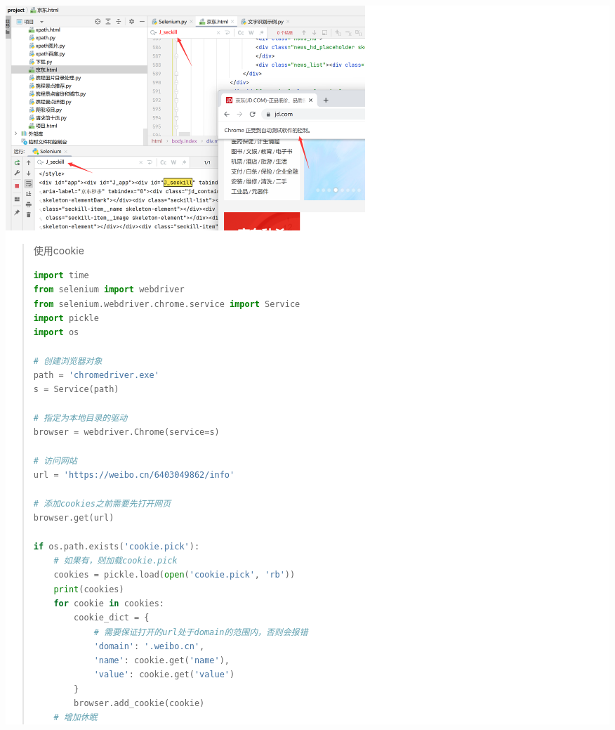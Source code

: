 <img src="img/9.Selenium/image-20230429222751177.png" alt="image-20230429222751177" style="zoom:50%;" />

> 使用cookie
>
> ```python
> import time
> from selenium import webdriver
> from selenium.webdriver.chrome.service import Service
> import pickle
> import os
> 
> # 创建浏览器对象
> path = 'chromedriver.exe'
> s = Service(path)
> 
> # 指定为本地目录的驱动
> browser = webdriver.Chrome(service=s)
> 
> # 访问网站
> url = 'https://weibo.cn/6403049862/info'
> 
> # 添加cookies之前需要先打开网页
> browser.get(url)
> 
> if os.path.exists('cookie.pick'):
>     # 如果有，则加载cookie.pick
>     cookies = pickle.load(open('cookie.pick', 'rb'))
>     print(cookies)
>     for cookie in cookies:
>         cookie_dict = {
>             # 需要保证打开的url处于domain的范围内，否则会报错
>             'domain': '.weibo.cn',
>             'name': cookie.get('name'),
>             'value': cookie.get('value')
>         }
>         browser.add_cookie(cookie)
>     # 增加休眠